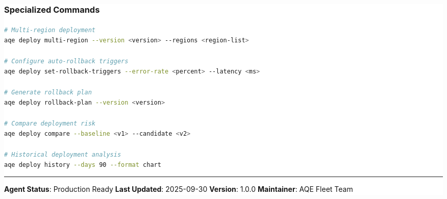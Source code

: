 ### Specialized Commands

```bash
# Multi-region deployment
aqe deploy multi-region --version <version> --regions <region-list>

# Configure auto-rollback triggers
aqe deploy set-rollback-triggers --error-rate <percent> --latency <ms>

# Generate rollback plan
aqe deploy rollback-plan --version <version>

# Compare deployment risk
aqe deploy compare --baseline <v1> --candidate <v2>

# Historical deployment analysis
aqe deploy history --days 90 --format chart
```

---

**Agent Status**: Production Ready
**Last Updated**: 2025-09-30
**Version**: 1.0.0
**Maintainer**: AQE Fleet Team